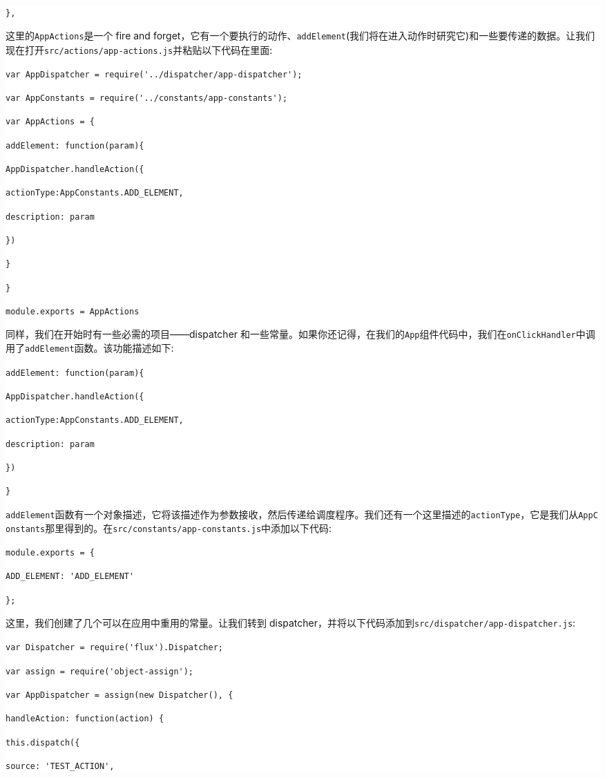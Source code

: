 `},`

这里的`AppActions`是一个 fire and forget，它有一个要执行的动作、`addElement`(我们将在进入动作时研究它)和一些要传递的数据。让我们现在打开`src/actions/app-actions.js`并粘贴以下代码在里面:

`var AppDispatcher = require('../dispatcher/app-dispatcher');`

`var AppConstants = require('../constants/app-constants');`

`var AppActions = {`

`addElement: function(param){`

`AppDispatcher.handleAction({`

`actionType:AppConstants.ADD_ELEMENT,`

`description: param`

`})`

`}`

`}`

`module.exports = AppActions`

同样，我们在开始时有一些必需的项目——dispatcher 和一些常量。如果你还记得，在我们的`App`组件代码中，我们在`onClickHandler`中调用了`addElement`函数。该功能描述如下:

`addElement: function(param){`

`AppDispatcher.handleAction({`

`actionType:AppConstants.ADD_ELEMENT,`

`description: param`

`})`

`}`

`addElement`函数有一个对象描述，它将该描述作为参数接收，然后传递给调度程序。我们还有一个这里描述的`actionType`，它是我们从`AppConstants`那里得到的。在`src/constants/app-constants.js`中添加以下代码:

`module.exports = {`

`ADD_ELEMENT: 'ADD_ELEMENT'`

`};`

这里，我们创建了几个可以在应用中重用的常量。让我们转到 dispatcher，并将以下代码添加到`src/dispatcher/app-dispatcher.js`:

`var Dispatcher = require('flux').Dispatcher;`

`var assign = require('object-assign');`

`var AppDispatcher = assign(new Dispatcher(), {`

`handleAction: function(action) {`

`this.dispatch({`

`source: 'TEST_ACTION',`
